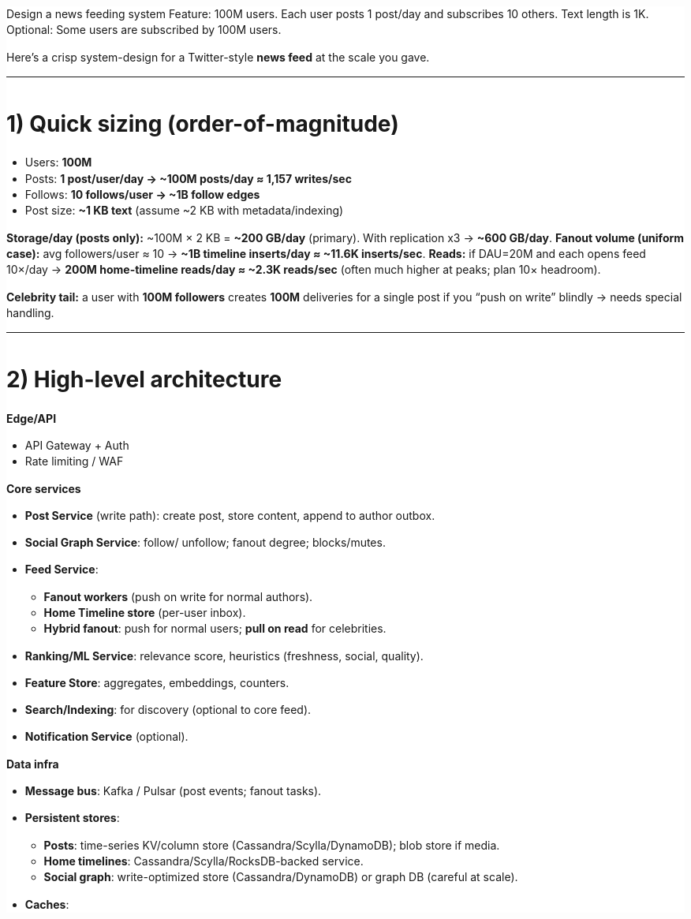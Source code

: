 Design a news feeding system
Feature: 100M users. Each user posts 1 post/day and subscribes 10 others. Text length is 1K. 
Optional: Some users are subscribed by 100M users.

Here’s a crisp system-design for a Twitter-style **news feed** at the scale you gave.

---

# 1) Quick sizing (order-of-magnitude)

* Users: **100M**
* Posts: **1 post/user/day → \~100M posts/day ≈ 1,157 writes/sec**
* Follows: **10 follows/user → \~1B follow edges**
* Post size: **\~1 KB text** (assume \~2 KB with metadata/indexing)

**Storage/day (posts only):** \~100M × 2 KB = **\~200 GB/day** (primary). With replication x3 → **\~600 GB/day**.
**Fanout volume (uniform case):** avg followers/user ≈ 10 → **\~1B timeline inserts/day ≈ \~11.6K inserts/sec**.
**Reads:** if DAU=20M and each opens feed 10×/day → **200M home-timeline reads/day ≈ \~2.3K reads/sec** (often much higher at peaks; plan 10× headroom).

**Celebrity tail:** a user with **100M followers** creates **100M** deliveries for a single post if you “push on write” blindly → needs special handling.

---

# 2) High-level architecture

**Edge/API**

* API Gateway + Auth
* Rate limiting / WAF

**Core services**

* **Post Service** (write path): create post, store content, append to author outbox.
* **Social Graph Service**: follow/ unfollow; fanout degree; blocks/mutes.
* **Feed Service**:

  * **Fanout workers** (push on write for normal authors).
  * **Home Timeline store** (per-user inbox).
  * **Hybrid fanout**: push for normal users; **pull on read** for celebrities.
* **Ranking/ML Service**: relevance score, heuristics (freshness, social, quality).
* **Feature Store**: aggregates, embeddings, counters.
* **Search/Indexing**: for discovery (optional to core feed).
* **Notification Service** (optional).

**Data infra**

* **Message bus**: Kafka / Pulsar (post events; fanout tasks).
* **Persistent stores**:

  * **Posts**: time-series KV/column store (Cassandra/Scylla/DynamoDB); blob store if media.
  * **Home timelines**: Cassandra/Scylla/RocksDB-backed service.
  * **Social graph**: write-optimized store (Cassandra/DynamoDB) or graph DB (careful at scale).
* **Caches**:
